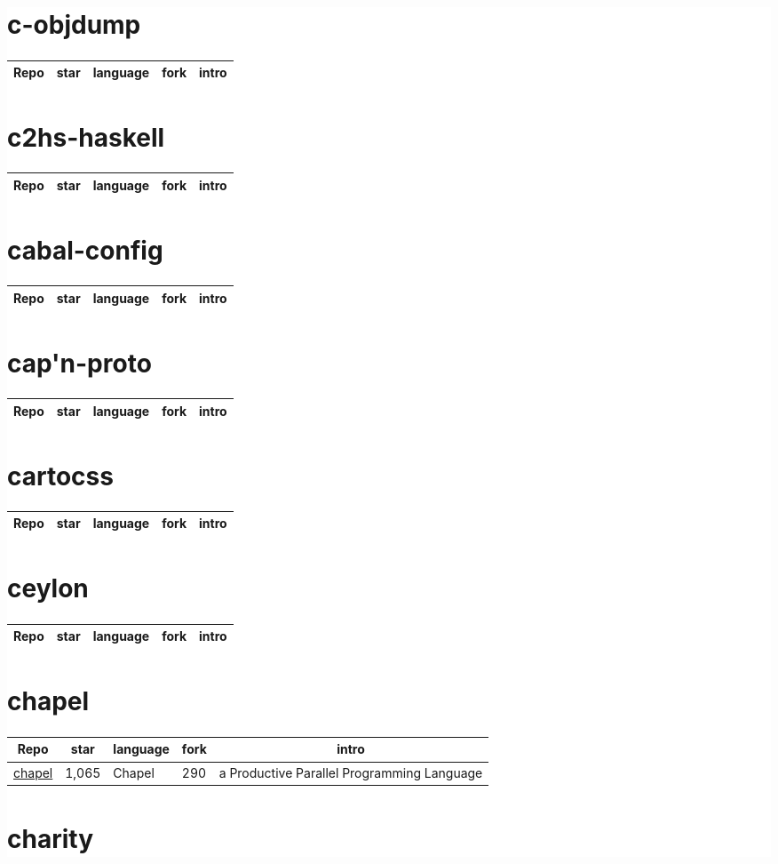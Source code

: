 
# c-objdump

Repo|star|language|fork|intro
-|-|-|-|-



# c2hs-haskell

Repo|star|language|fork|intro
-|-|-|-|-



# cabal-config

Repo|star|language|fork|intro
-|-|-|-|-



# cap'n-proto

Repo|star|language|fork|intro
-|-|-|-|-



# cartocss

Repo|star|language|fork|intro
-|-|-|-|-



# ceylon

Repo|star|language|fork|intro
-|-|-|-|-



# chapel

Repo|star|language|fork|intro
-|-|-|-|-
[chapel](https://github.com/chapel-lang/chapel)|1,065|Chapel|290|a Productive Parallel Programming Language


# charity
